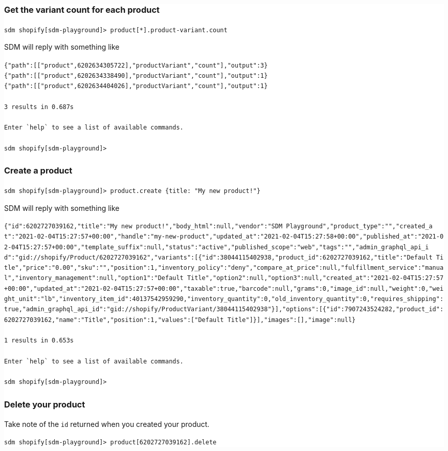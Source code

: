 ### Get the variant count for each product

```
sdm shopify[sdm-playground]> product[*].product-variant.count
```

SDM will reply with something like
```
{"path":[["product",6202634305722],"productVariant","count"],"output":3}
{"path":[["product",6202634338490],"productVariant","count"],"output":1}
{"path":[["product",6202634404026],"productVariant","count"],"output":1}

3 results in 0.687s

Enter `help` to see a list of available commands.

sdm shopify[sdm-playground]>
```

### Create a product

```
sdm shopify[sdm-playground]> product.create {title: "My new product!"}
```

SDM will reply with something like
```
{"id":6202727039162,"title":"My new product!","body_html":null,"vendor":"SDM Playground","product_type":"","created_at":"2021-02-04T15:27:57+00:00","handle":"my-new-product","updated_at":"2021-02-04T15:27:58+00:00","published_at":"2021-02-04T15:27:57+00:00","template_suffix":null,"status":"active","published_scope":"web","tags":"","admin_graphql_api_id":"gid://shopify/Product/6202727039162","variants":[{"id":38044115402938,"product_id":6202727039162,"title":"Default Title","price":"0.00","sku":"","position":1,"inventory_policy":"deny","compare_at_price":null,"fulfillment_service":"manual","inventory_management":null,"option1":"Default Title","option2":null,"option3":null,"created_at":"2021-02-04T15:27:57+00:00","updated_at":"2021-02-04T15:27:57+00:00","taxable":true,"barcode":null,"grams":0,"image_id":null,"weight":0,"weight_unit":"lb","inventory_item_id":40137542959290,"inventory_quantity":0,"old_inventory_quantity":0,"requires_shipping":true,"admin_graphql_api_id":"gid://shopify/ProductVariant/38044115402938"}],"options":[{"id":7907243524282,"product_id":6202727039162,"name":"Title","position":1,"values":["Default Title"]}],"images":[],"image":null}

1 results in 0.653s

Enter `help` to see a list of available commands.

sdm shopify[sdm-playground]> 
```

### Delete your product

Take note of the `id` returned when you created your product.

```
sdm shopify[sdm-playground]> product[6202727039162].delete
```
